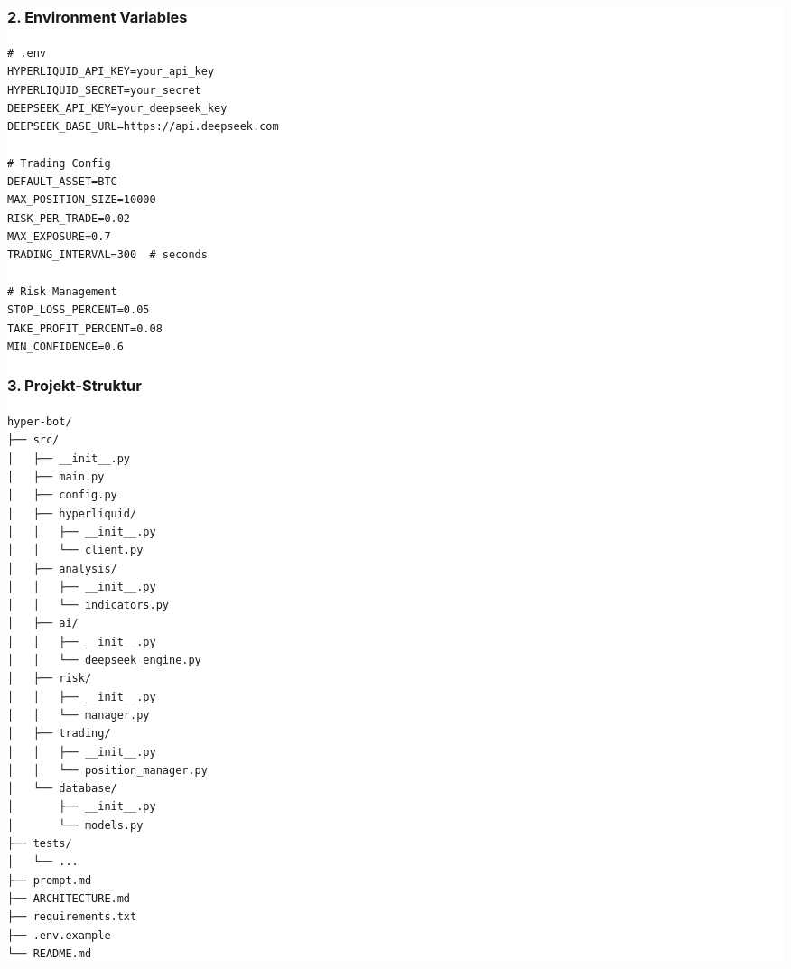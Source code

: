 ### 2. Environment Variables
```env
# .env
HYPERLIQUID_API_KEY=your_api_key
HYPERLIQUID_SECRET=your_secret
DEEPSEEK_API_KEY=your_deepseek_key
DEEPSEEK_BASE_URL=https://api.deepseek.com

# Trading Config
DEFAULT_ASSET=BTC
MAX_POSITION_SIZE=10000
RISK_PER_TRADE=0.02
MAX_EXPOSURE=0.7
TRADING_INTERVAL=300  # seconds

# Risk Management
STOP_LOSS_PERCENT=0.05
TAKE_PROFIT_PERCENT=0.08
MIN_CONFIDENCE=0.6
```

### 3. Projekt-Struktur
```
hyper-bot/
├── src/
│   ├── __init__.py
│   ├── main.py
│   ├── config.py
│   ├── hyperliquid/
│   │   ├── __init__.py
│   │   └── client.py
│   ├── analysis/
│   │   ├── __init__.py
│   │   └── indicators.py
│   ├── ai/
│   │   ├── __init__.py
│   │   └── deepseek_engine.py
│   ├── risk/
│   │   ├── __init__.py
│   │   └── manager.py
│   ├── trading/
│   │   ├── __init__.py
│   │   └── position_manager.py
│   └── database/
│       ├── __init__.py
│       └── models.py
├── tests/
│   └── ...
├── prompt.md
├── ARCHITECTURE.md
├── requirements.txt
├── .env.example
└── README.md
```
